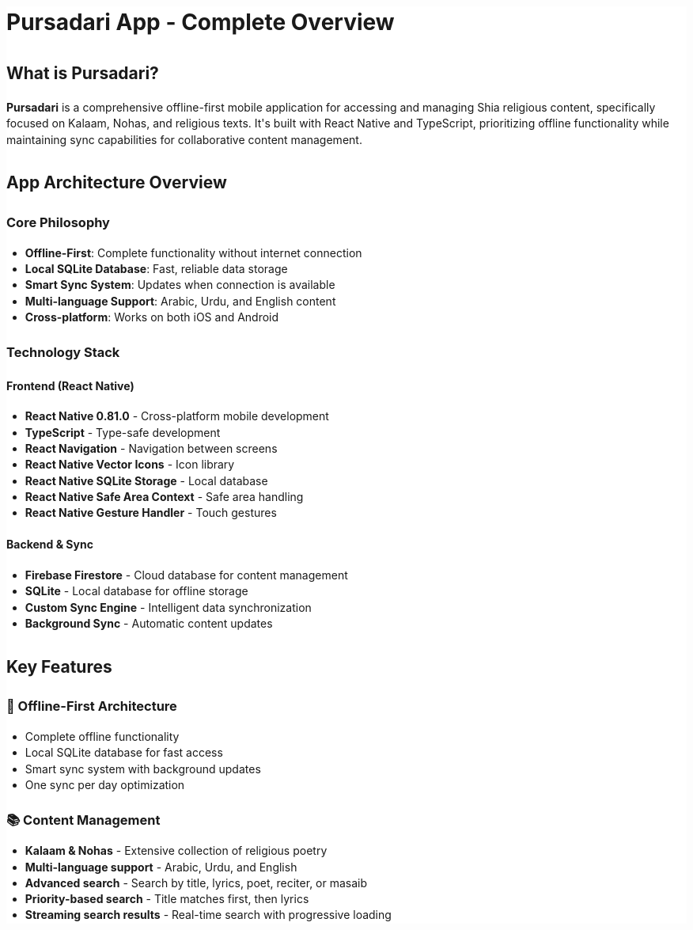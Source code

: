 # Pursadari App - Complete Overview

## What is Pursadari?

**Pursadari** is a comprehensive offline-first mobile application for accessing and managing Shia religious content, specifically focused on Kalaam, Nohas, and religious texts. It's built with React Native and TypeScript, prioritizing offline functionality while maintaining sync capabilities for collaborative content management.

## App Architecture Overview

### Core Philosophy
- **Offline-First**: Complete functionality without internet connection
- **Local SQLite Database**: Fast, reliable data storage
- **Smart Sync System**: Updates when connection is available
- **Multi-language Support**: Arabic, Urdu, and English content
- **Cross-platform**: Works on both iOS and Android

### Technology Stack

#### Frontend (React Native)
- **React Native 0.81.0** - Cross-platform mobile development
- **TypeScript** - Type-safe development
- **React Navigation** - Navigation between screens
- **React Native Vector Icons** - Icon library
- **React Native SQLite Storage** - Local database
- **React Native Safe Area Context** - Safe area handling
- **React Native Gesture Handler** - Touch gestures

#### Backend & Sync
- **Firebase Firestore** - Cloud database for content management
- **SQLite** - Local database for offline storage
- **Custom Sync Engine** - Intelligent data synchronization
- **Background Sync** - Automatic content updates

## Key Features

### 🔄 Offline-First Architecture
- Complete offline functionality
- Local SQLite database for fast access
- Smart sync system with background updates
- One sync per day optimization

### 📚 Content Management
- **Kalaam & Nohas** - Extensive collection of religious poetry
- **Multi-language support** - Arabic, Urdu, and English
- **Advanced search** - Search by title, lyrics, poet, reciter, or masaib
- **Priority-based search** - Title matches first, then lyrics
- **Streaming search results** - Real-time search with progressive loading
